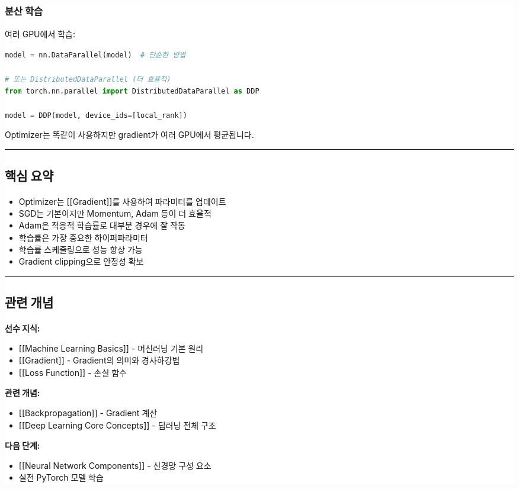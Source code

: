 ### 분산 학습

여러 GPU에서 학습:

```python
model = nn.DataParallel(model)  # 단순한 방법

# 또는 DistributedDataParallel (더 효율적)
from torch.nn.parallel import DistributedDataParallel as DDP

model = DDP(model, device_ids=[local_rank])
```

Optimizer는 똑같이 사용하지만 gradient가 여러 GPU에서 평균됩니다.

---

## 핵심 요약

- Optimizer는 [[Gradient]]를 사용하여 파라미터를 업데이트
- SGD는 기본이지만 Momentum, Adam 등이 더 효율적
- Adam은 적응적 학습률로 대부분 경우에 잘 작동
- 학습률은 가장 중요한 하이퍼파라미터
- 학습률 스케줄링으로 성능 향상 가능
- Gradient clipping으로 안정성 확보

---

## 관련 개념

**선수 지식:**

- [[Machine Learning Basics]] - 머신러닝 기본 원리
- [[Gradient]] - Gradient의 의미와 경사하강법
- [[Loss Function]] - 손실 함수

**관련 개념:**

- [[Backpropagation]] - Gradient 계산
- [[Deep Learning Core Concepts]] - 딥러닝 전체 구조

**다음 단계:**

- [[Neural Network Components]] - 신경망 구성 요소
- 실전 PyTorch 모델 학습